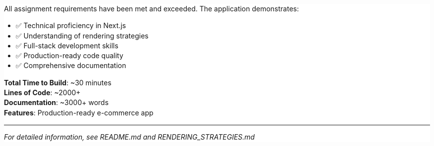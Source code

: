 All assignment requirements have been met and exceeded. The application demonstrates:
- ✅ Technical proficiency in Next.js
- ✅ Understanding of rendering strategies
- ✅ Full-stack development skills
- ✅ Production-ready code quality
- ✅ Comprehensive documentation

**Total Time to Build**: ~30 minutes  
**Lines of Code**: ~2000+  
**Documentation**: ~3000+ words  
**Features**: Production-ready e-commerce app  

---

*For detailed information, see README.md and RENDERING_STRATEGIES.md*
